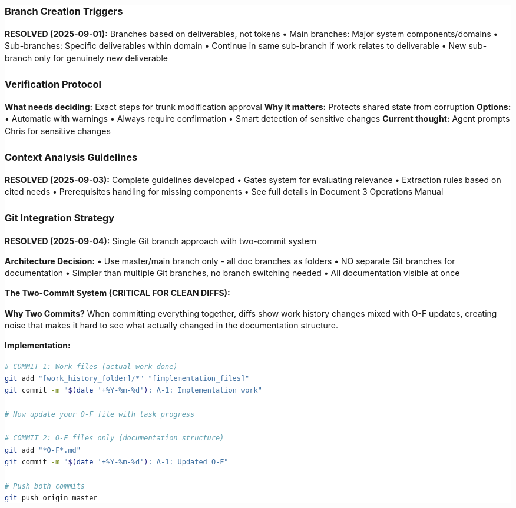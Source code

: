 ### Branch Creation Triggers
**RESOLVED (2025-09-01):** Branches based on deliverables, not tokens
• Main branches: Major system components/domains
• Sub-branches: Specific deliverables within domain
• Continue in same sub-branch if work relates to deliverable
• New sub-branch only for genuinely new deliverable

### Verification Protocol
**What needs deciding:** Exact steps for trunk modification approval
**Why it matters:** Protects shared state from corruption
**Options:**
• Automatic with warnings
• Always require confirmation
• Smart detection of sensitive changes
**Current thought:** Agent prompts Chris for sensitive changes

### Context Analysis Guidelines
**RESOLVED (2025-09-03):** Complete guidelines developed
• Gates system for evaluating relevance
• Extraction rules based on cited needs
• Prerequisites handling for missing components
• See full details in Document 3 Operations Manual

### Git Integration Strategy
**RESOLVED (2025-09-04):** Single Git branch approach with two-commit system

**Architecture Decision:** 
• Use master/main branch only - all doc branches as folders
• NO separate Git branches for documentation
• Simpler than multiple Git branches, no branch switching needed
• All documentation visible at once

**The Two-Commit System (CRITICAL FOR CLEAN DIFFS):**

**Why Two Commits?**
When committing everything together, diffs show work history changes mixed with O-F updates, creating noise that makes it hard to see what actually changed in the documentation structure.

**Implementation:**
```bash
# COMMIT 1: Work files (actual work done)
git add "[work_history_folder]/*" "[implementation_files]"
git commit -m "$(date '+%Y-%m-%d'): A-1: Implementation work"

# Now update your O-F file with task progress

# COMMIT 2: O-F files only (documentation structure)
git add "*O-F*.md"
git commit -m "$(date '+%Y-%m-%d'): A-1: Updated O-F"

# Push both commits
git push origin master
```
